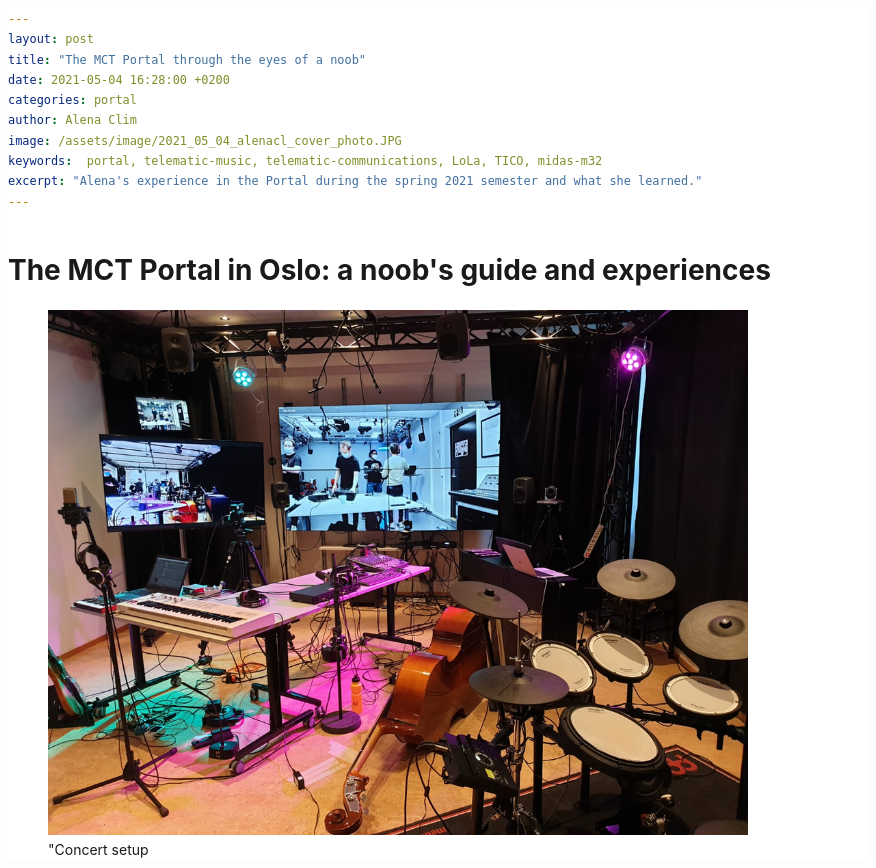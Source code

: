 ```yaml
---
layout: post
title: "The MCT Portal through the eyes of a noob"
date: 2021-05-04 16:28:00 +0200
categories: portal
author: Alena Clim
image: /assets/image/2021_05_04_alenacl_cover_photo.JPG
keywords:  portal, telematic-music, telematic-communications, LoLa, TICO, midas-m32
excerpt: "Alena's experience in the Portal during the spring 2021 semester and what she learned."
---
```


# The MCT Portal in Oslo: a noob's guide and experiences

<figure style="float: auto">
   <img src="/assets/image/2021_05_04_alenacl_portal_concert_setup.jpeg" alt="" title="Concert setup" width="700"/> <figcaption>"Concert setup</figcaption>
</figure>
